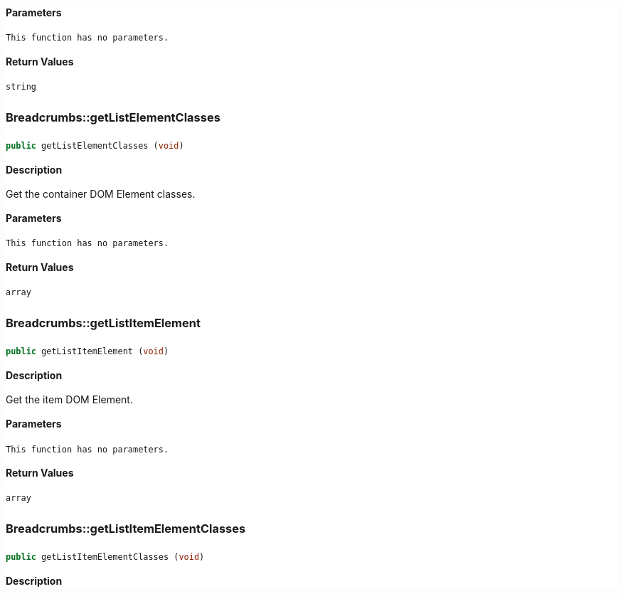 
**Parameters**

`This function has no parameters.`


**Return Values**

`string`





### Breadcrumbs::getListElementClasses
```php
public getListElementClasses (void)
```

**Description**

Get the container DOM Element classes.


**Parameters**

`This function has no parameters.`


**Return Values**

`array`





### Breadcrumbs::getListItemElement
```php
public getListItemElement (void)
```

**Description**

Get the item DOM Element.


**Parameters**

`This function has no parameters.`


**Return Values**

`array`





### Breadcrumbs::getListItemElementClasses
```php
public getListItemElementClasses (void)
```

**Description**
